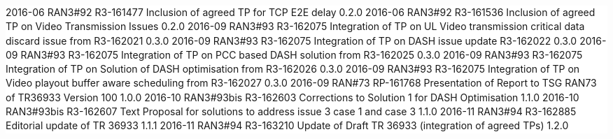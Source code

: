   2016-06              RAN3\#92       R3-161477                                Inclusion of agreed TP for TCP E2E delay                                                                                                                                                                                                                                                                                                           0.2.0
  2016-06              RAN3\#92       R3-161536                                Inclusion of agreed TP on Video Transmission Issues                                                                                                                                                                                                                                                                                                0.2.0
  2016-09              RAN3\#93       R3-162075                                Integration of TP on UL Video transmission critical data discard issue from R3-162021                                                                                                                                                                                                                                                              0.3.0
  2016-09              RAN3\#93       R3-162075                                Integration of TP on DASH issue update R3-162022                                                                                                                                                                                                                                                                                                   0.3.0
  2016-09              RAN3\#93       R3-162075                                Integration of TP on PCC based DASH solution from R3-162025                                                                                                                                                                                                                                                                                        0.3.0
  2016-09              RAN3\#93       R3-162075                                Integration of TP on Solution of DASH optimisation from R3-162026                                                                                                                                                                                                                                                                                  0.3.0
  2016-09              RAN3\#93       R3-162075                                Integration of TP on Video playout buffer aware scheduling from R3-162027                                                                                                                                                                                                                                                                          0.3.0
  2016-09              RAN\#73        RP-161768                                Presentation of Report to TSG RAN73 of TR36933 Version 100                                                                                                                                                                                                                                                                                         1.0.0
  2016-10              RAN3\#93bis    R3-162603                                Corrections to Solution 1 for DASH Optimisation                                                                                                                                                                                                                                                                                                    1.1.0
  2016-10              RAN3\#93bis    R3-162607                                Text Proposal for solutions to address issue 3 case 1 and case 3                                                                                                                                                                                                                                                                                   1.1.0
  2016-11              RAN3\#94       R3-162885                                Editorial update of TR 36933                                                                                                                                                                                                                                                                                                                       1.1.1
  2016-11              RAN3\#94       R3-163210                                Update of Draft TR 36933 (integration of agreed TPs)                                                                                                                                                                                                                                                                                               1.2.0
